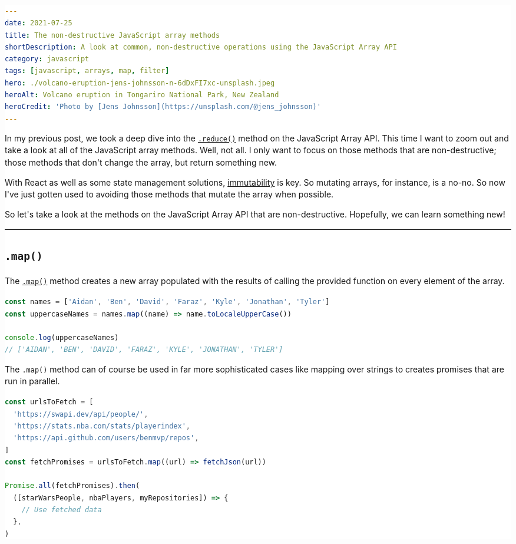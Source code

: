 ```yaml
---
date: 2021-07-25
title: The non-destructive JavaScript array methods
shortDescription: A look at common, non-destructive operations using the JavaScript Array API
category: javascript
tags: [javascript, arrays, map, filter]
hero: ./volcano-eruption-jens-johnsson-n-6dDxFI7xc-unsplash.jpeg
heroAlt: Volcano eruption in Tongariro National Park, New Zealand
heroCredit: 'Photo by [Jens Johnsson](https://unsplash.com/@jens_johnsson)'
---
```


In my previous post, we took a deep dive into the [`.reduce()`](https://developer.mozilla.org/en-US/docs/Web/JavaScript/Reference/Global_Objects/Array/Reduce) method on the JavaScript Array API. This time I want to zoom out and take a look at all of the JavaScript array methods. Well, not all. I only want to focus on those methods that are non-destructive; those methods that don't change the array, but return something new.

With React as well as some state management solutions, [immutability](https://css-tricks.com/understanding-immutability-in-javascript/) is key. So mutating arrays, for instance, is a no-no. So now I've just gotten used to avoiding those methods that mutate the array when possible.

So let's take a look at the methods on the JavaScript Array API that are non-destructive. Hopefully, we can learn something new!

---

## `.map()`

The [`.map()`](https://developer.mozilla.org/en-US/docs/Web/JavaScript/Reference/Global_Objects/Array/map) method creates a new array populated with the results of calling the provided function on every element of the array.

```js
const names = ['Aidan', 'Ben', 'David', 'Faraz', 'Kyle', 'Jonathan', 'Tyler']
const uppercaseNames = names.map((name) => name.toLocaleUpperCase())

console.log(uppercaseNames)
// ['AIDAN', 'BEN', 'DAVID', 'FARAZ', 'KYLE', 'JONATHAN', 'TYLER']
```

The `.map()` method can of course be used in far more sophisticated cases like mapping over strings to creates promises that are run in parallel.

```js
const urlsToFetch = [
  'https://swapi.dev/api/people/',
  'https://stats.nba.com/stats/playerindex',
  'https://api.github.com/users/benmvp/repos',
]
const fetchPromises = urlsToFetch.map((url) => fetchJson(url))

Promise.all(fetchPromises).then(
  ([starWarsPeople, nbaPlayers, myRepositories]) => {
    // Use fetched data
  },
)
```
